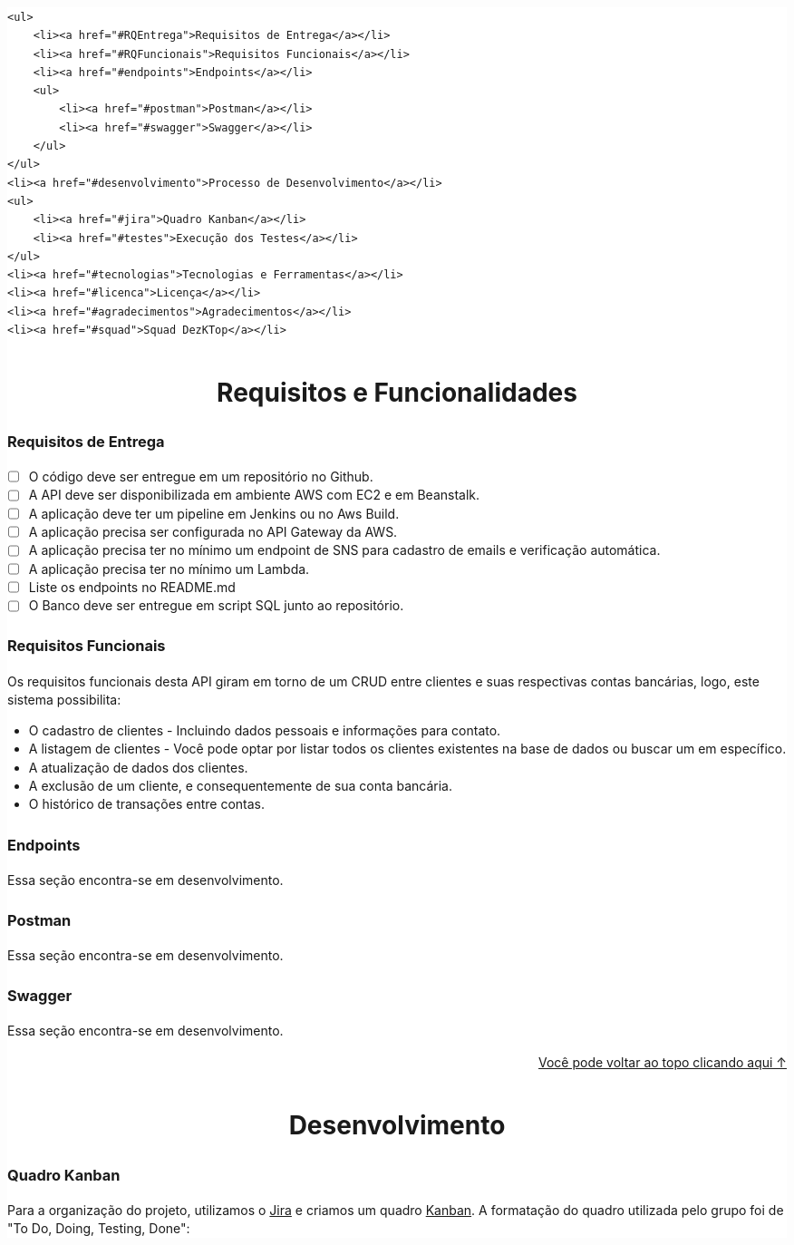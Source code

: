	<ul>
		<li><a href="#RQEntrega">Requisitos de Entrega</a></li>
        <li><a href="#RQFuncionais">Requisitos Funcionais</a></li>
        <li><a href="#endpoints">Endpoints</a></li>
        <ul>
            <li><a href="#postman">Postman</a></li>
            <li><a href="#swagger">Swagger</a></li>
        </ul>
    </ul>
    <li><a href="#desenvolvimento">Processo de Desenvolvimento</a></li>
    <ul>
        <li><a href="#jira">Quadro Kanban</a></li>
        <li><a href="#testes">Execução dos Testes</a></li>
    </ul>
    <li><a href="#tecnologias">Tecnologias e Ferramentas</a></li>
    <li><a href="#licenca">Licença</a></li>
    <li><a href="#agradecimentos">Agradecimentos</a></li>
    <li><a href="#squad">Squad DezKTop</a></li>
</ul>

<h1 align="center" id="requisitos">Requisitos e Funcionalidades</h1>
<h3 id="RQEntrega">Requisitos de Entrega</h3>

- [ ] O código deve ser entregue em um repositório no Github.
- [ ] A API deve ser disponibilizada em ambiente AWS com EC2 e em Beanstalk.
- [ ] A aplicação deve ter um pipeline em Jenkins ou no Aws Build.
- [ ] A aplicação precisa ser configurada no API Gateway da AWS.
- [ ] A aplicação precisa ter no mínimo um endpoint de SNS para cadastro de emails e verificação automática.
- [ ] A aplicação precisa ter no mínimo um Lambda.
- [ ] Liste os endpoints no README.md
- [ ] O Banco deve ser entregue em script SQL junto ao repositório.

<h3 id="RQFuncionais">Requisitos Funcionais</h3>
Os requisitos funcionais desta API giram em torno de um CRUD entre clientes e suas respectivas contas bancárias, logo, este sistema possibilita:

- O cadastro de clientes - Incluindo dados pessoais e informações para contato.
- A listagem de clientes - Você pode optar por listar todos os clientes existentes na base de dados ou buscar um em específico.
- A atualização de dados dos clientes.
- A exclusão de um cliente, e consequentemente de sua conta bancária.
- O histórico de transações entre contas.

<h3 id="endpoints">Endpoints</h3>
Essa seção encontra-se em desenvolvimento.

<h3 id="postman">Postman</h3>
Essa seção encontra-se em desenvolvimento.

<h3 id="swagger">Swagger</h3>
Essa seção encontra-se em desenvolvimento.

<p align="right"><a href="#topo">Você pode voltar ao topo clicando aqui ↑</a></p>
<h1 id="desenvolvimento" align="center">Desenvolvimento</h1>
<h3 id="jira">Quadro Kanban</h3>
Para a organização do projeto, utilizamos o <a href="https://www.atlassian.com/br/software/jira">Jira</a> e criamos um quadro <a href="https://www.atlassian.com/agile/kanban">Kanban</a>. A formatação do quadro utilizada pelo grupo foi de "To Do, Doing, Testing, Done":